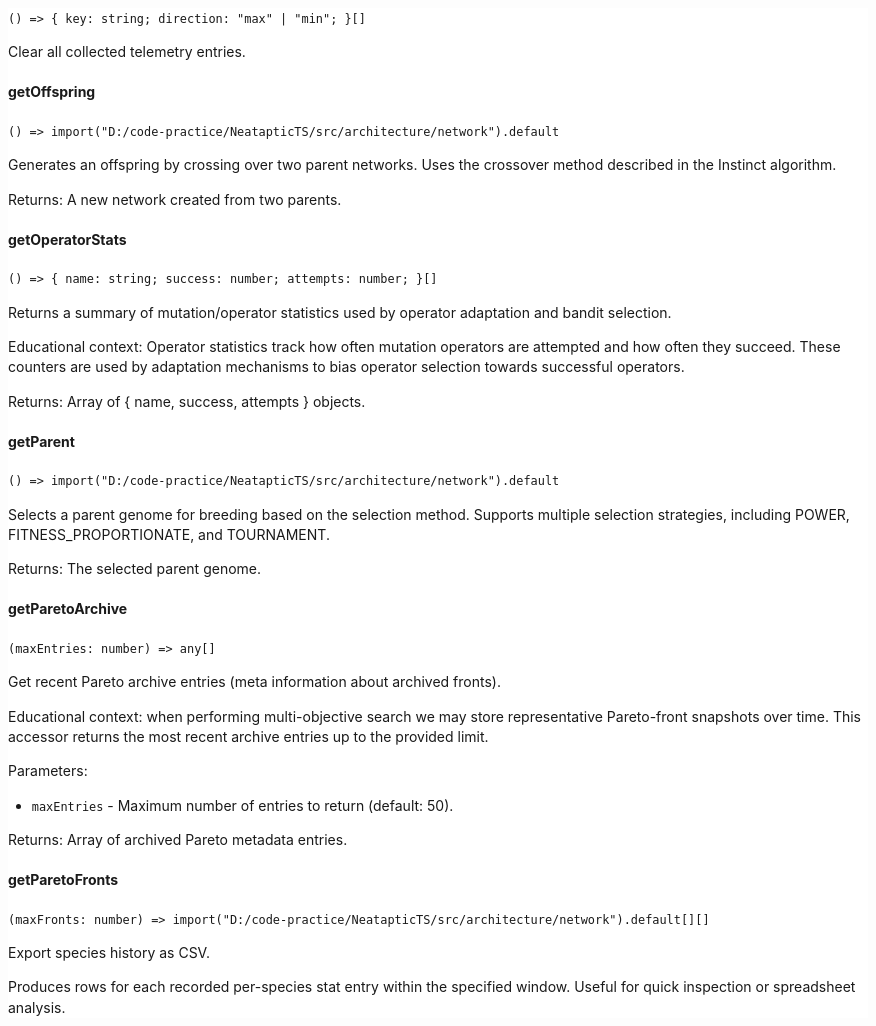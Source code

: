`() => { key: string; direction: "max" | "min"; }[]`

Clear all collected telemetry entries.

#### getOffspring

`() => import("D:/code-practice/NeatapticTS/src/architecture/network").default`

Generates an offspring by crossing over two parent networks.
Uses the crossover method described in the Instinct algorithm.

Returns: A new network created from two parents.

#### getOperatorStats

`() => { name: string; success: number; attempts: number; }[]`

Returns a summary of mutation/operator statistics used by operator
adaptation and bandit selection.

Educational context: Operator statistics track how often mutation
operators are attempted and how often they succeed. These counters are
used by adaptation mechanisms to bias operator selection towards
successful operators.

Returns: Array of { name, success, attempts } objects.

#### getParent

`() => import("D:/code-practice/NeatapticTS/src/architecture/network").default`

Selects a parent genome for breeding based on the selection method.
Supports multiple selection strategies, including POWER, FITNESS_PROPORTIONATE, and TOURNAMENT.

Returns: The selected parent genome.

#### getParetoArchive

`(maxEntries: number) => any[]`

Get recent Pareto archive entries (meta information about archived fronts).

Educational context: when performing multi-objective search we may store
representative Pareto-front snapshots over time. This accessor returns the
most recent archive entries up to the provided limit.

Parameters:
- `maxEntries` - Maximum number of entries to return (default: 50).

Returns: Array of archived Pareto metadata entries.

#### getParetoFronts

`(maxFronts: number) => import("D:/code-practice/NeatapticTS/src/architecture/network").default[][]`

Export species history as CSV.

Produces rows for each recorded per-species stat entry within the
specified window. Useful for quick inspection or spreadsheet analysis.
